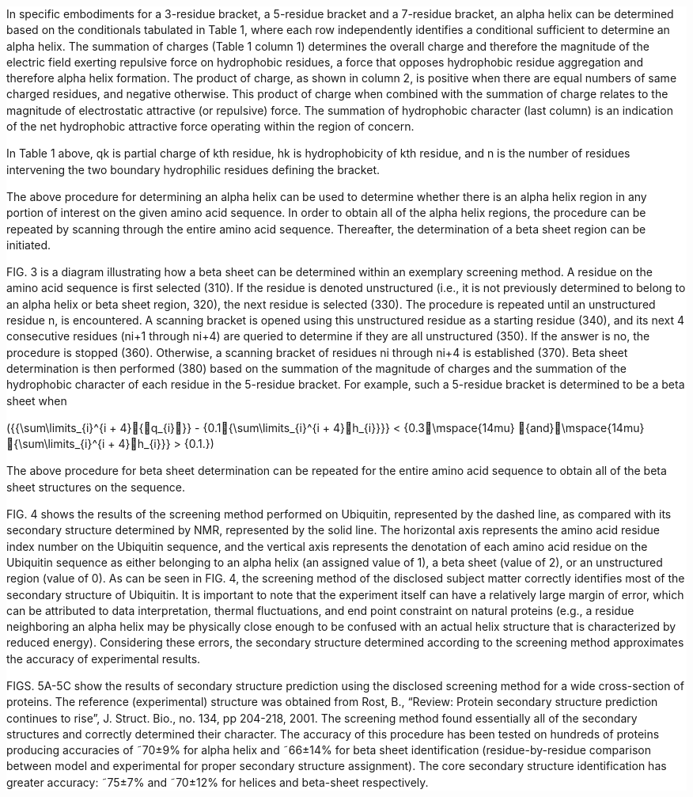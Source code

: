 In specific embodiments for a 3-residue bracket, a 5-residue bracket and a 7-residue bracket, an alpha helix can be determined based on the conditionals tabulated in Table 1, where each row independently identifies a conditional sufficient to determine an alpha helix. The summation of charges (Table 1 column 1) determines the overall charge and therefore the magnitude of the electric field exerting repulsive force on hydrophobic residues, a force that opposes hydrophobic residue aggregation and therefore alpha helix formation. The product of charge, as shown in column 2, is positive when there are equal numbers of same charged residues, and negative otherwise. This product of charge when combined with the summation of charge relates to the magnitude of electrostatic attractive (or repulsive) force. The summation of hydrophobic character (last column) is an indication of the net hydrophobic attractive force operating within the region of concern.

In Table 1 above, qk is partial charge of kth residue, hk is hydrophobicity of kth residue, and n is the number of residues intervening the two boundary hydrophilic residues defining the bracket.

The above procedure for determining an alpha helix can be used to determine whether there is an alpha helix region in any portion of interest on the given amino acid sequence. In order to obtain all of the alpha helix regions, the procedure can be repeated by scanning through the entire amino acid sequence. Thereafter, the determination of a beta sheet region can be initiated.

FIG. 3 is a diagram illustrating how a beta sheet can be determined within an exemplary screening method. A residue on the amino acid sequence is first selected (310). If the residue is denoted unstructured (i.e., it is not previously determined to belong to an alpha helix or beta sheet region, 320), the next residue is selected (330). The procedure is repeated until an unstructured residue n, is encountered. A scanning bracket is opened using this unstructured residue as a starting residue (340), and its next 4 consecutive residues (ni+1 through ni+4) are queried to determine if they are all unstructured (350). If the answer is no, the procedure is stopped (360). Otherwise, a scanning bracket of residues ni through ni+4 is established (370). Beta sheet determination is then performed (380) based on the summation of the magnitude of charges and the summation of the hydrophobic character of each residue in the 5-residue bracket. For example, such a 5-residue bracket is determined to be a beta sheet when

\({{\sum\limits_{i}^{i + 4}{q_{i}}} - {0.1{\sum\limits_{i}^{i + 4}h_{i}}}} < {0.3\mspace{14mu} {and}\mspace{14mu} {\sum\limits_{i}^{i + 4}h_{i}}} > {0.1.}\)

The above procedure for beta sheet determination can be repeated for the entire amino acid sequence to obtain all of the beta sheet structures on the sequence.

FIG. 4 shows the results of the screening method performed on Ubiquitin, represented by the dashed line, as compared with its secondary structure determined by NMR, represented by the solid line. The horizontal axis represents the amino acid residue index number on the Ubiquitin sequence, and the vertical axis represents the denotation of each amino acid residue on the Ubiquitin sequence as either belonging to an alpha helix (an assigned value of 1), a beta sheet (value of 2), or an unstructured region (value of 0). As can be seen in FIG. 4, the screening method of the disclosed subject matter correctly identifies most of the secondary structure of Ubiquitin. It is important to note that the experiment itself can have a relatively large margin of error, which can be attributed to data interpretation, thermal fluctuations, and end point constraint on natural proteins (e.g., a residue neighboring an alpha helix may be physically close enough to be confused with an actual helix structure that is characterized by reduced energy). Considering these errors, the secondary structure determined according to the screening method approximates the accuracy of experimental results.

FIGS. 5A-5C show the results of secondary structure prediction using the disclosed screening method for a wide cross-section of proteins. The reference (experimental) structure was obtained from Rost, B., “Review: Protein secondary structure prediction continues to rise”, J. Struct. Bio., no. 134, pp 204-218, 2001. The screening method found essentially all of the secondary structures and correctly determined their character. The accuracy of this procedure has been tested on hundreds of proteins producing accuracies of ˜70±9% for alpha helix and ˜66±14% for beta sheet identification (residue-by-residue comparison between model and experimental for proper secondary structure assignment). The core secondary structure identification has greater accuracy: ˜75±7% and ˜70±12% for helices and beta-sheet respectively.
